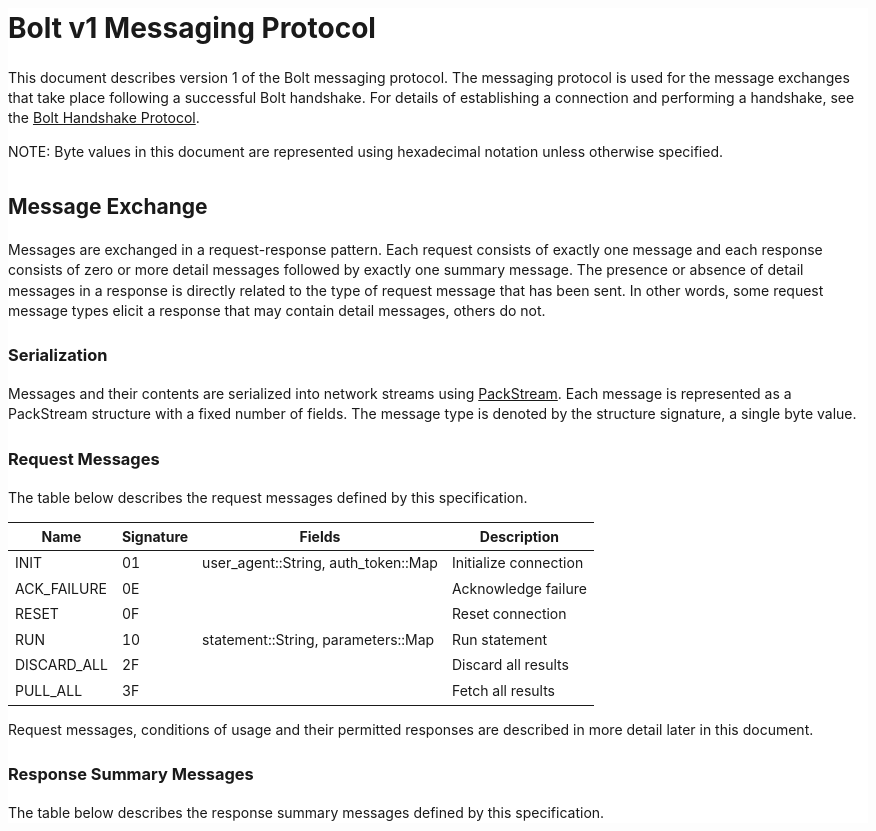# Bolt v1 Messaging Protocol

This document describes version 1 of the Bolt messaging protocol.
The messaging protocol is used for the message exchanges that take place following a successful Bolt handshake.
For details of establishing a connection and performing a handshake, see the [Bolt Handshake Protocol](bolt-handshake-protocol-specification.md).

NOTE: Byte values in this document are represented using hexadecimal notation unless otherwise specified.


## Message Exchange

Messages are exchanged in a request-response pattern.
Each request consists of exactly one message and each response consists of zero or more detail messages followed by exactly one summary message.
The presence or absence of detail messages in a response is directly related to the type of request message that has been sent.
In other words, some request message types elicit a response that may contain detail messages, others do not.

### Serialization

Messages and their contents are serialized into network streams using [PackStream](packstream-specification-v1.md).
Each message is represented as a PackStream structure with a fixed number of fields.
The message type is denoted by the structure signature, a single byte value.

### Request Messages

The table below describes the request messages defined by this specification.

| Name | Signature | Fields                              | Description
|------|-----------|-------------------------------------|-----------------------
| INIT        | 01 | user_agent::String, auth_token::Map | Initialize connection
| ACK_FAILURE | 0E |                                     | Acknowledge failure
| RESET       | 0F |                                     | Reset connection
| RUN         | 10 | statement::String, parameters::Map  | Run statement
| DISCARD_ALL | 2F |                                     | Discard all results
| PULL_ALL    | 3F |                                     | Fetch all results

Request messages, conditions of usage and their permitted responses are described in more detail later in this document.

### Response Summary Messages

The table below describes the response summary messages defined by this specification.
